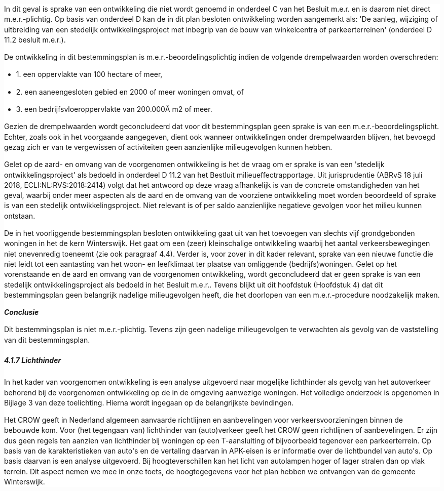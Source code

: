 In dit geval is sprake van een ontwikkeling die niet wordt genoemd in onderdeel C van het Besluit m.e.r. en is daarom niet direct m.e.r.\-plichtig. Op basis van onderdeel D kan de in dit plan besloten ontwikkeling worden aangemerkt als: 'De aanleg, wijziging of uitbreiding van een stedelijk ontwikkelingsproject met inbegrip van de bouw van winkelcentra of parkeerterreinen' (onderdeel D 11\.2 besluit m.e.r.).

De ontwikkeling in dit bestemmingsplan is m.e.r.\-beoordelingsplichtig indien de volgende drempelwaarden worden overschreden:

* 1\. een oppervlakte van 100 hectare of meer,

* 2\. een aaneengesloten gebied en 2000 of meer woningen omvat, of

* 3\. een bedrijfsvloeroppervlakte van 200\.000Â m2 of meer.

Gezien de drempelwaarden wordt geconcludeerd dat voor dit bestemmingsplan geen sprake is van een m.e.r.\-beoordelingsplicht. Echter, zoals ook in het voorgaande aangegeven, dient ook wanneer ontwikkelingen onder drempelwaarden blijven, het bevoegd gezag zich er van te vergewissen of activiteiten geen aanzienlijke milieugevolgen kunnen hebben.

Gelet op de aard\- en omvang van de voorgenomen ontwikkeling is het de vraag om er sprake is van een 'stedelijk ontwikkelingsproject' als bedoeld in onderdeel D 11\.2 van het Bestluit milieueffectrapportage. Uit jurisprudentie (ABRvS 18 juli 2018, ECLI:NL:RVS:2018:2414\) volgt dat het antwoord op deze vraag afhankelijk is van de concrete omstandigheden van het geval, waarbij onder meer aspecten als de aard en de omvang van de voorziene ontwikkeling moet worden beoordeeld of sprake is van een stedelijk ontwikkelingsproject. Niet relevant is of per saldo aanzienlijke negatieve gevolgen voor het milieu kunnen ontstaan.

De in het voorliggende bestemmingsplan besloten ontwikkeling gaat uit van het toevoegen van slechts vijf grondgebonden woningen in het de kern Winterswijk. Het gaat om een (zeer) kleinschalige ontwikkeling waarbij het aantal verkeersbewegingen niet onevenredig toeneemt (zie ook paragraaf 4\.4). Verder is, voor zover in dit kader relevant, sprake van een nieuwe functie die niet leidt tot een aantasting van het woon\- en leefklimaat ter plaatse van omliggende (bedrijfs)woningen. Gelet op het vorenstaande en de aard en omvang van de voorgenomen ontwikkeling, wordt geconcludeerd dat er geen sprake is van een stedelijk ontwikkelingsproject als bedoeld in het Besluit m.e.r.. Tevens blijkt uit dit hoofdstuk (Hoofdstuk 4) dat dit bestemmingsplan geen belangrijk nadelige milieugevolgen heeft, die het doorlopen van een m.e.r.\-procedure noodzakelijk maken.

***Conclusie***

Dit bestemmingsplan is niet m.e.r.\-plichtig. Tevens zijn geen nadelige milieugevolgen te verwachten als gevolg van de vaststelling van dit bestemmingsplan.

##### 4\.1\.7 Lichthinder

In het kader van voorgenomen ontwikkeling is een analyse uitgevoerd naar mogelijke lichthinder als gevolg van het autoverkeer behorend bij de voorgenomen ontwikkeling op de in de omgeving aanwezige woningen. Het volledige onderzoek is opgenomen in Bijlage 3 van deze toelichting. Hierna wordt ingegaan op de belangrijkste bevindingen.

Het CROW geeft in Nederland algemeen aanvaarde richtlijnen en aanbevelingen voor verkeersvoorzieningen binnen de bebouwde kom. Voor (het tegengaan van) lichthinder van (auto)verkeer geeft het CROW geen richtlijnen of aanbevelingen. Er zijn dus geen regels ten aanzien van lichthinder bij woningen op een T\-aansluiting of bijvoorbeeld tegenover een parkeerterrein. Op basis van de karakteristieken van auto's en de vertaling daarvan in APK\-eisen is er informatie over de lichtbundel van auto's. Op basis daarvan is een analyse uitgevoerd. Bij hoogteverschillen kan het licht van autolampen hoger of lager stralen dan op vlak terrein. Dit aspect nemen we mee in onze toets, de hoogtegegevens voor het plan hebben we ontvangen van de gemeente Winterswijk.
